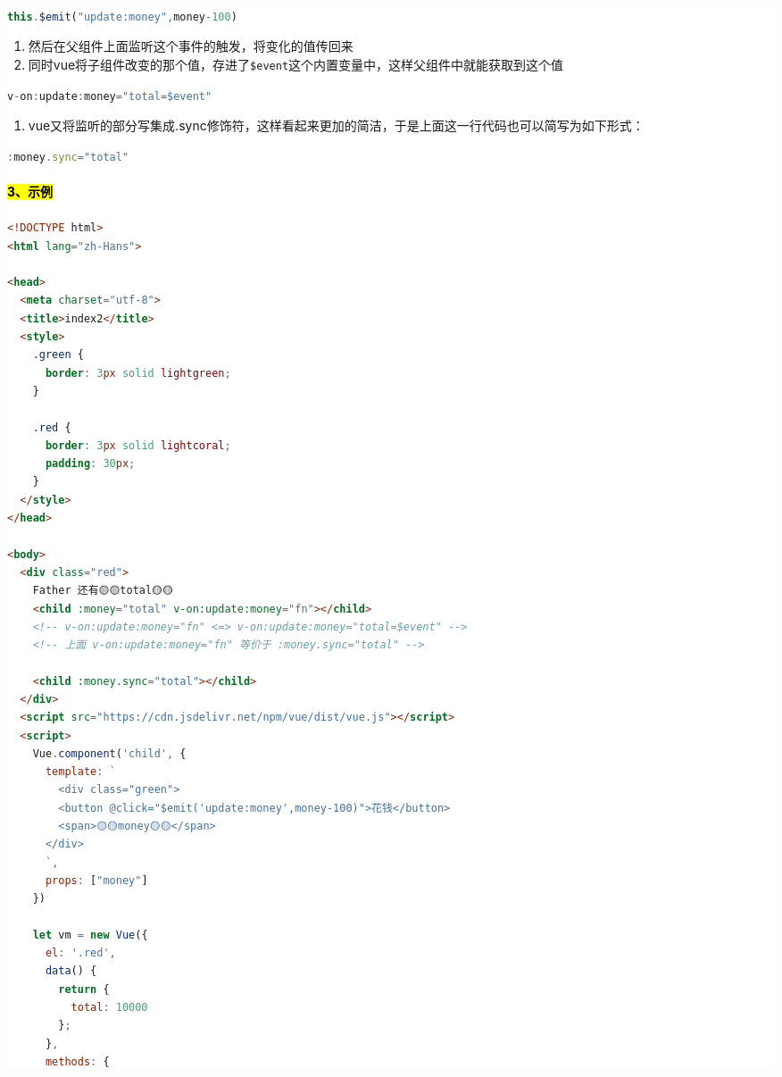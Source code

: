``` js
this.$emit("update:money",money-100) 
```

1. 然后在父组件上面监听这个事件的触发，将变化的值传回来
2. 同时vue将子组件改变的那个值，存进了`$event`这个内置变量中，这样父组件中就能获取到这个值

``` js
v-on:update:money="total=$event"
```

1. vue又将监听的部分写集成.sync修饰符，这样看起来更加的简洁，于是上面这一行代码也可以简写为如下形式：

``` js
:money.sync="total"
```

#### <mark>3、示例</mark>

``` html
<!DOCTYPE html>
<html lang="zh-Hans">

<head>
  <meta charset="utf-8">
  <title>index2</title>
  <style>
    .green {
      border: 3px solid lightgreen;
    }

    .red {
      border: 3px solid lightcoral;
      padding: 30px;
    }
  </style>
</head>

<body>
  <div class="red">
    Father 还有🟡🟡total🟡🟡
    <child :money="total" v-on:update:money="fn"></child>
    <!-- v-on:update:money="fn" <=> v-on:update:money="total=$event" -->
    <!-- 上面 v-on:update:money="fn" 等价于 :money.sync="total" -->

    <child :money.sync="total"></child>
  </div>
  <script src="https://cdn.jsdelivr.net/npm/vue/dist/vue.js"></script>
  <script>
    Vue.component('child', {
      template: `
        <div class="green">
        <button @click="$emit('update:money',money-100)">花钱</button>
        <span>🟡🟡money🟡🟡</span>
      </div>
      `,
      props: ["money"]
    })

    let vm = new Vue({
      el: '.red',
      data() {
        return {
          total: 10000
        };
      },
      methods: {
```